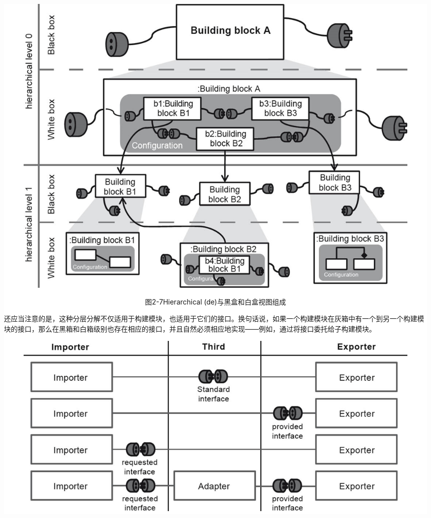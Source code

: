 <figure><img src="../.gitbook/assets/image (4).png" alt=""><figcaption></figcaption></figure>

<p align="center">图2-7Hierarchical (de)与黑盒和白盒视图组成</p>

还应当注意的是，这种分层分解不仅适用于构建模块，也适用于它们的接口。换句话说，如果一个构建模块在灰箱中有一个到另一个构建模块的接口，那么在黑箱和白箱级别也存在相应的接口，并且自然必须相应地实现——例如，通过将接口委托给子构建模块。

<figure><img src="../.gitbook/assets/image (5).png" alt=""><figcaption></figcaption></figure>

